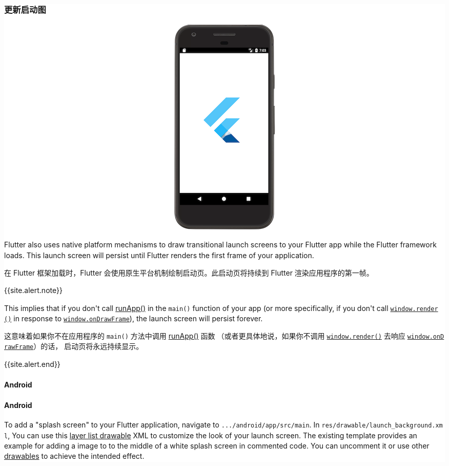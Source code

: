 ### 更新启动图

<p align="center">
  <img src="/images/assets-and-images/launch-screen.png" alt="Launch screen" />
</p>

Flutter also uses native platform mechanisms to draw transitional launch screens to your Flutter app while the Flutter framework loads. This launch screen will persist until Flutter renders the first frame of your application.

在 Flutter 框架加载时，Flutter 会使用原生平台机制绘制启动页。此启动页将持续到 Flutter 渲染应用程序的第一帧。

{{site.alert.note}}

This implies that if you don't call
[runApp()]({{site.api}}/flutter/widgets/runApp.html) in the
`main()` function of your app (or more specifically, if you don't call
[`window.render()`]({{site.api}}/flutter/dart-ui/Window/render.html)
in response to
[`window.onDrawFrame`]({{site.api}}/flutter/dart-ui/Window/onDrawFrame.html)),
the launch screen will persist forever.

这意味着如果你不在应用程序的 `main()` 方法中调用 [runApp()]({{site.api}}/flutter/widgets/runApp.html) 函数 （或者更具体地说，如果你不调用 [`window.render()`]({{site.api}}/flutter/dart-ui/Window/render.html) 去响应 [`window.onDrawFrame`]({{site.api}}/flutter/dart-ui/Window/onDrawFrame.html)）的话， 启动页将永远持续显示。

{{site.alert.end}}

#### Android

#### Android

To add a "splash screen" to your Flutter application, navigate to `.../android/app/src/main`. In `res/drawable/launch_background.xml`, You can use this [layer list drawable]({{site.android-dev}}/guide/topics/resources/drawable-resource#LayerList) XML to customize the look of your launch screen. The existing template provides an example for adding a image to to the middle of a white splash screen in commented code. You can uncomment it or use other [drawables]({{site.android-dev}}/guide/topics/resources/drawable-resource) to achieve the intended effect.
